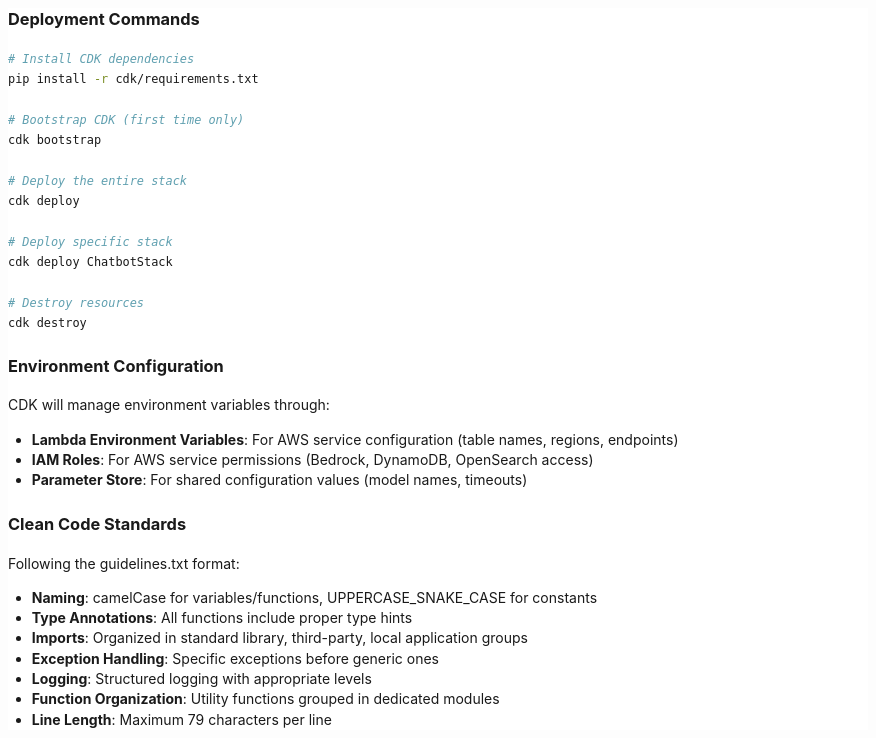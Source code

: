 ### Deployment Commands
```bash
# Install CDK dependencies
pip install -r cdk/requirements.txt

# Bootstrap CDK (first time only)
cdk bootstrap

# Deploy the entire stack
cdk deploy

# Deploy specific stack
cdk deploy ChatbotStack

# Destroy resources
cdk destroy
```

### Environment Configuration
CDK will manage environment variables through:
- **Lambda Environment Variables**: For AWS service configuration (table names, regions, endpoints)
- **IAM Roles**: For AWS service permissions (Bedrock, DynamoDB, OpenSearch access)
- **Parameter Store**: For shared configuration values (model names, timeouts)

### Clean Code Standards
Following the guidelines.txt format:
- **Naming**: camelCase for variables/functions, UPPERCASE_SNAKE_CASE for constants
- **Type Annotations**: All functions include proper type hints
- **Imports**: Organized in standard library, third-party, local application groups
- **Exception Handling**: Specific exceptions before generic ones
- **Logging**: Structured logging with appropriate levels
- **Function Organization**: Utility functions grouped in dedicated modules
- **Line Length**: Maximum 79 characters per line